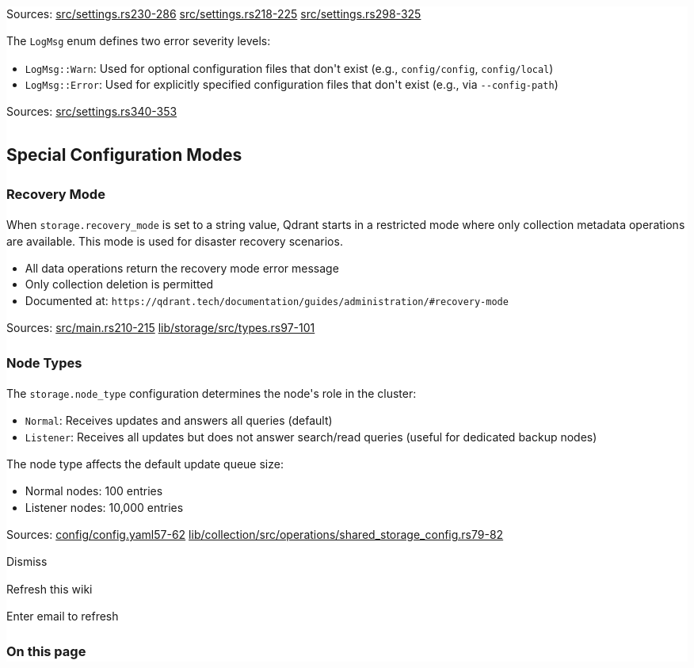 ```
```

Sources: [src/settings.rs230-286](https://github.com/qdrant/qdrant/blob/48203e41/src/settings.rs#L230-L286) [src/settings.rs218-225](https://github.com/qdrant/qdrant/blob/48203e41/src/settings.rs#L218-L225) [src/settings.rs298-325](https://github.com/qdrant/qdrant/blob/48203e41/src/settings.rs#L298-L325)

The `LogMsg` enum defines two error severity levels:

- `LogMsg::Warn`: Used for optional configuration files that don't exist (e.g., `config/config`, `config/local`)
- `LogMsg::Error`: Used for explicitly specified configuration files that don't exist (e.g., via `--config-path`)

Sources: [src/settings.rs340-353](https://github.com/qdrant/qdrant/blob/48203e41/src/settings.rs#L340-L353)

## Special Configuration Modes

### Recovery Mode

When `storage.recovery_mode` is set to a string value, Qdrant starts in a restricted mode where only collection metadata operations are available. This mode is used for disaster recovery scenarios.

- All data operations return the recovery mode error message
- Only collection deletion is permitted
- Documented at: `https://qdrant.tech/documentation/guides/administration/#recovery-mode`

Sources: [src/main.rs210-215](https://github.com/qdrant/qdrant/blob/48203e41/src/main.rs#L210-L215) [lib/storage/src/types.rs97-101](https://github.com/qdrant/qdrant/blob/48203e41/lib/storage/src/types.rs#L97-L101)

### Node Types

The `storage.node_type` configuration determines the node's role in the cluster:

- `Normal`: Receives updates and answers all queries (default)
- `Listener`: Receives all updates but does not answer search/read queries (useful for dedicated backup nodes)

The node type affects the default update queue size:

- Normal nodes: 100 entries
- Listener nodes: 10,000 entries

Sources: [config/config.yaml57-62](https://github.com/qdrant/qdrant/blob/48203e41/config/config.yaml#L57-L62) [lib/collection/src/operations/shared\_storage\_config.rs79-82](https://github.com/qdrant/qdrant/blob/48203e41/lib/collection/src/operations/shared_storage_config.rs#L79-L82)

Dismiss

Refresh this wiki

Enter email to refresh

### On this page
